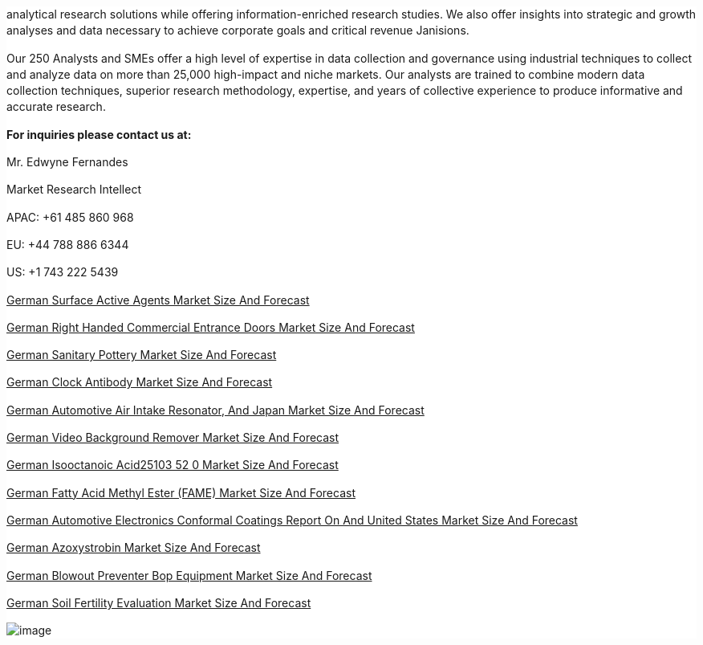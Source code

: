 analytical research solutions while offering information-enriched research studies.&nbsp;</span>We also offer insights into strategic and growth analyses and data necessary to achieve corporate goals and critical revenue Janisions.</p><p><span class="">Our 250 Analysts and SMEs offer a high level of expertise in data collection and governance using industrial techniques to collect and analyze data on more than 25,000 high-impact and niche markets. Our analysts are trained to combine modern data collection techniques, superior research methodology, expertise, and years of collective experience to produce informative and accurate research.</span></p><p><strong>For inquiries please contact us at:</strong></p><p>Mr. Edwyne Fernandes</p><p>Market Research Intellect</p><p>APAC: +61 485 860 968</p><p>EU: +44 788 886 6344</p><p>US: +1 743 222 5439</p><p><a href="https://github.com/Gabbarshing/NetMagnet/blob/main/Surface-Active-Agents-Market/China-Surface-Active-Agents-Market.md">German Surface Active Agents Market Size And Forecast</a></p><p><a href="https://github.com/Gabbarshing/NetMagnet/blob/main/Right-Handed-Commercial-Entrance-Doors-Market/China-Right-Handed-Commercial-Entrance-Doors-Market.md">German Right Handed Commercial Entrance Doors Market Size And Forecast</a></p><p><a href="https://github.com/Gabbarshing/NetMagnet/blob/main/Sanitary-Pottery-Market/China-Sanitary-Pottery-Market.md">German Sanitary Pottery Market Size And Forecast</a></p><p><a href="https://github.com/Gabbarshing/NetMagnet/blob/main/Clock-Antibody-Market/China-Clock-Antibody-Market.md">German Clock Antibody Market Size And Forecast</a></p><p><a href="https://github.com/Gabbarshing/NetMagnet/blob/main/Automotive-Air-Intake-Resonator,-And-Japan-Market/China-Automotive-Air-Intake-Resonator,-And-Japan-Market.md">German Automotive Air Intake Resonator, And Japan Market Size And Forecast</a></p><p><a href="https://github.com/Gabbarshing/NetMagnet/blob/main/Video-Background-Remover-Market/China-Video-Background-Remover-Market.md">German Video Background Remover Market Size And Forecast</a></p><p><a href="https://github.com/Gabbarshing/NetMagnet/blob/main/Isooctanoic-Acid25103-52-0-Market/China-Isooctanoic-Acid25103-52-0-Market.md">German Isooctanoic Acid25103 52 0 Market Size And Forecast</a></p><p><a href="https://github.com/Gabbarshing/NetMagnet/blob/main/Fatty-Acid-Methyl-Ester-(FAME)-Market/China-Fatty-Acid-Methyl-Ester-(FAME)-Market.md">German Fatty Acid Methyl Ester (FAME) Market Size And Forecast</a></p><p><a href="https://github.com/Gabbarshing/NetMagnet/blob/main/Automotive-Electronics-Conformal-Coatings-Report-On-And-United-States-Market/China-Automotive-Electronics-Conformal-Coatings-Report-On-And-United-States-Market.md">German Automotive Electronics Conformal Coatings Report On And United States Market Size And Forecast</a></p><p><a href="https://github.com/Gabbarshing/NetMagnet/blob/main/Azoxystrobin-Market/China-Azoxystrobin-Market.md">German Azoxystrobin Market Size And Forecast</a></p><p><a href="https://github.com/Gabbarshing/NetMagnet/blob/main/Blowout-Preventer-Bop-Equipment-Market/China-Blowout-Preventer-Bop-Equipment-Market.md">German Blowout Preventer Bop Equipment Market Size And Forecast</a></p><p><a href="https://github.com/Gabbarshing/NetMagnet/blob/main/Soil-Fertility-Evaluation-Market/China-Soil-Fertility-Evaluation-Market.md">German Soil Fertility Evaluation Market Size And Forecast</a></p>
![image](https://github.com/user-attachments/assets/f299d0fa-17c3-45d7-a355-52fca27415bc)
